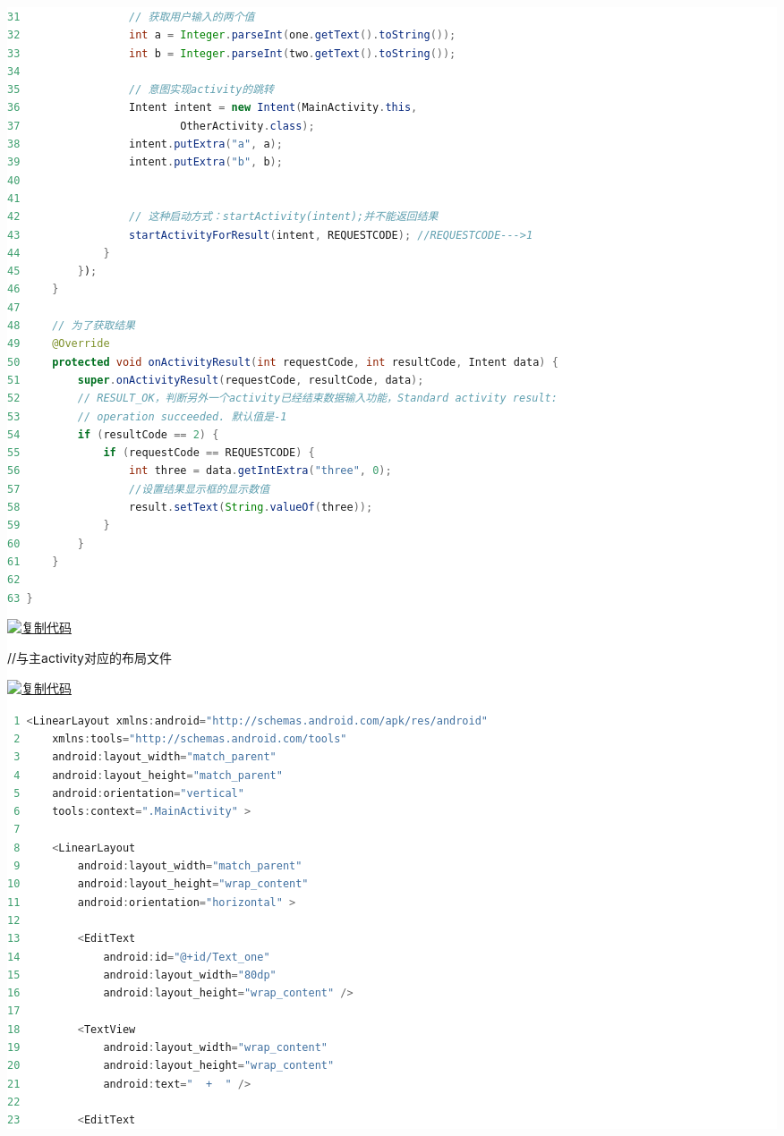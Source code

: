 ```java
31                 // 获取用户输入的两个值
32                 int a = Integer.parseInt(one.getText().toString());
33                 int b = Integer.parseInt(two.getText().toString());
34 
35                 // 意图实现activity的跳转
36                 Intent intent = new Intent(MainActivity.this,
37                         OtherActivity.class);
38                 intent.putExtra("a", a);
39                 intent.putExtra("b", b);
40                 
41 
42                 // 这种启动方式：startActivity(intent);并不能返回结果
43                 startActivityForResult(intent, REQUESTCODE); //REQUESTCODE--->1
44             }
45         });
46     }
47 
48     // 为了获取结果
49     @Override
50     protected void onActivityResult(int requestCode, int resultCode, Intent data) {
51         super.onActivityResult(requestCode, resultCode, data);
52         // RESULT_OK，判断另外一个activity已经结束数据输入功能，Standard activity result:
53         // operation succeeded. 默认值是-1
54         if (resultCode == 2) {
55             if (requestCode == REQUESTCODE) {
56                 int three = data.getIntExtra("three", 0);
57                 //设置结果显示框的显示数值
58                 result.setText(String.valueOf(three));
59             }
60         }
61     }
62 
63 }
```

[![复制代码](https://common.cnblogs.com/images/copycode.gif)](javascript:void(0);)

//与主activity对应的布局文件

[![复制代码](https://common.cnblogs.com/images/copycode.gif)](javascript:void(0);)

```java
 1 <LinearLayout xmlns:android="http://schemas.android.com/apk/res/android"
 2     xmlns:tools="http://schemas.android.com/tools"
 3     android:layout_width="match_parent"
 4     android:layout_height="match_parent"
 5     android:orientation="vertical"
 6     tools:context=".MainActivity" >
 7 
 8     <LinearLayout
 9         android:layout_width="match_parent"
10         android:layout_height="wrap_content"
11         android:orientation="horizontal" >
12 
13         <EditText
14             android:id="@+id/Text_one"
15             android:layout_width="80dp"
16             android:layout_height="wrap_content" />
17 
18         <TextView
19             android:layout_width="wrap_content"
20             android:layout_height="wrap_content"
21             android:text="  +  " />
22 
23         <EditText
```